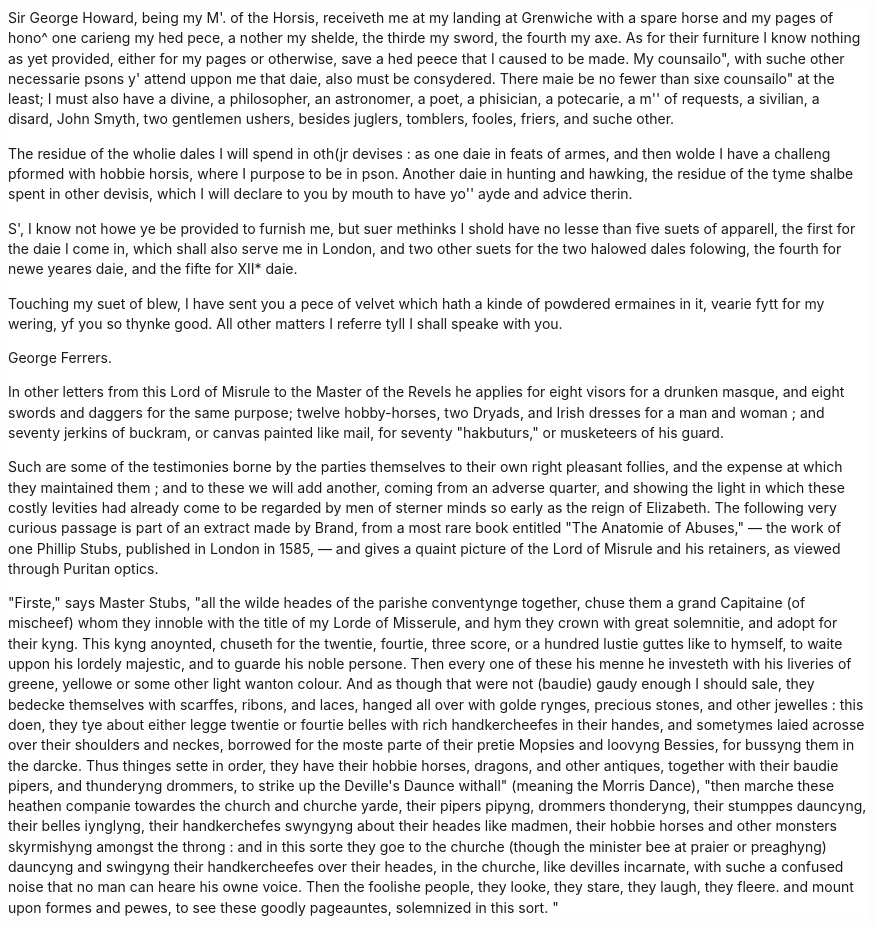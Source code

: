 Sir George Howard, being my M'. of the Horsis, receiveth me at my landing at Grenwiche with a spare horse and my pages of hono^ one carieng my hed pece, a nother my shelde, the thirde my sword, the fourth my axe. As for their furniture I know nothing as yet provided, either for my pages or otherwise, save a hed peece that I caused to be made. My counsailo", with suche other necessarie psons y' attend uppon me that daie, also must be consydered. There maie be no fewer than sixe counsailo" at the least; I must also have a divine, a philosopher, an astronomer, a poet, a phisician, a potecarie, a m'' of requests, a sivilian, a disard, John Smyth, two gentlemen ushers, besides juglers, tomblers, fooles, friers, and suche other.

The residue of the wholie dales I will spend in oth(jr devises : as one daie in feats of armes, and then wolde I have a challeng pformed with hobbie horsis, where I purpose to be in pson. Another daie in hunting and hawking, the residue of the tyme shalbe spent in other devisis, which I will declare to you by mouth to have yo'' ayde and advice therin.

S', I know not howe ye be provided to furnish me, but suer methinks I shold have no lesse than five suets of apparell, the first for the daie I come in, which shall also serve me in London, and two other suets for the two halowed dales folowing, the fourth for newe yeares daie, and the fifte for XII* daie.

Touching my suet of blew, I have sent you a pece of velvet which hath a kinde of powdered ermaines in it, vearie fytt for my wering, yf you so thynke good. All other matters I referre tyll I shall speake with you.

George Ferrers.

In other letters from this Lord of Misrule to the Master of the Revels he applies for eight visors for a drunken masque, and eight swords and daggers for the same purpose; twelve hobby-horses, two Dryads, and Irish dresses for a man and woman ; and seventy jerkins of buckram, or canvas painted like mail, for seventy "hakbuturs," or musketeers of his guard.

Such are some of the testimonies borne by the parties themselves to their own right pleasant follies, and the expense at which they maintained them ; and to these we will add another, coming from an adverse quarter, and showing the light in which these costly levities had already come to be regarded by men of sterner minds so early as the reign of Elizabeth. The following very curious passage is part of an extract made by Brand, from a most rare book entitled "The Anatomie of Abuses," — the work of one Phillip Stubs, published in London in 1585, — and gives a quaint picture of the Lord of Misrule and his retainers, as viewed through Puritan optics.

"Firste," says Master Stubs, "all the wilde heades of the parishe conventynge together, chuse them a grand Capitaine (of mischeef) whom they innoble with the title of my Lorde of Misserule, and hym they crown with great solemnitie, and adopt for their kyng. This kyng anoynted, chuseth for the twentie, fourtie, three score, or a hundred lustie guttes like to hymself, to waite uppon his lordely majestic, and to guarde his noble persone. Then every one of these his menne he investeth with his liveries of greene, yellowe or some other light wanton colour. And as though that were not (baudie) gaudy enough I should sale, they bedecke themselves with scarffes, ribons, and laces, hanged all over with golde rynges, precious stones, and other jewelles : this doen, they tye about either legge twentie or fourtie belles with rich handkercheefes in their handes, and sometymes laied acrosse over their shoulders and neckes, borrowed for the moste parte of their pretie Mopsies and loovyng Bessies, for bussyng them in the darcke. Thus thinges sette in order, they have their hobbie horses, dragons, and other antiques, together with their baudie pipers, and thunderyng drommers, to strike up the Deville's Daunce withall" (meaning the Morris Dance), "then marche these heathen companie towardes the church and churche yarde, their pipers pipyng, drommers thonderyng, their stumppes dauncyng, their belles iynglyng, their handkerchefes swyngyng about their heades like madmen, their hobbie horses and other monsters skyrmishyng amongst the throng : and in this sorte they goe to the churche (though the minister bee at praier or preaghyng) dauncyng and swingyng their handkercheefes over their heades, in the churche, like devilles incarnate, with suche a confused noise that no man can heare his owne voice. Then the foolishe people, they looke, they stare, they laugh, they fleere. and mount upon formes and pewes, to see these goodly pageauntes, solemnized in this sort. "
